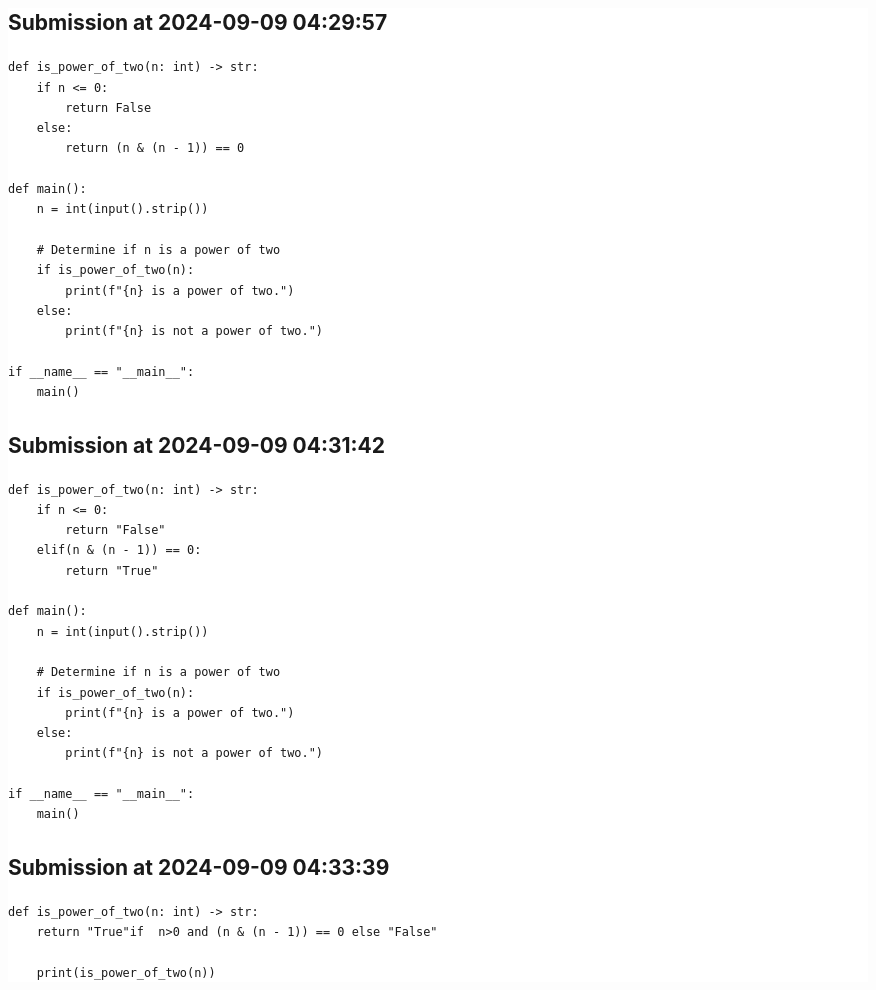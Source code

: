 ## Submission at 2024-09-09 04:29:57


```
def is_power_of_two(n: int) -> str:
    if n <= 0:
        return False
    else:
        return (n & (n - 1)) == 0

def main():
    n = int(input().strip())

    # Determine if n is a power of two
    if is_power_of_two(n):
        print(f"{n} is a power of two.")
    else:
        print(f"{n} is not a power of two.")

if __name__ == "__main__":
    main()
```

## Submission at 2024-09-09 04:31:42


```
def is_power_of_two(n: int) -> str:
    if n <= 0:
        return "False"
    elif(n & (n - 1)) == 0:
        return "True"

def main():
    n = int(input().strip())

    # Determine if n is a power of two
    if is_power_of_two(n):
        print(f"{n} is a power of two.")
    else:
        print(f"{n} is not a power of two.")

if __name__ == "__main__":
    main()
```

## Submission at 2024-09-09 04:33:39


```
def is_power_of_two(n: int) -> str:
    return "True"if  n>0 and (n & (n - 1)) == 0 else "False"

    print(is_power_of_two(n))
```
